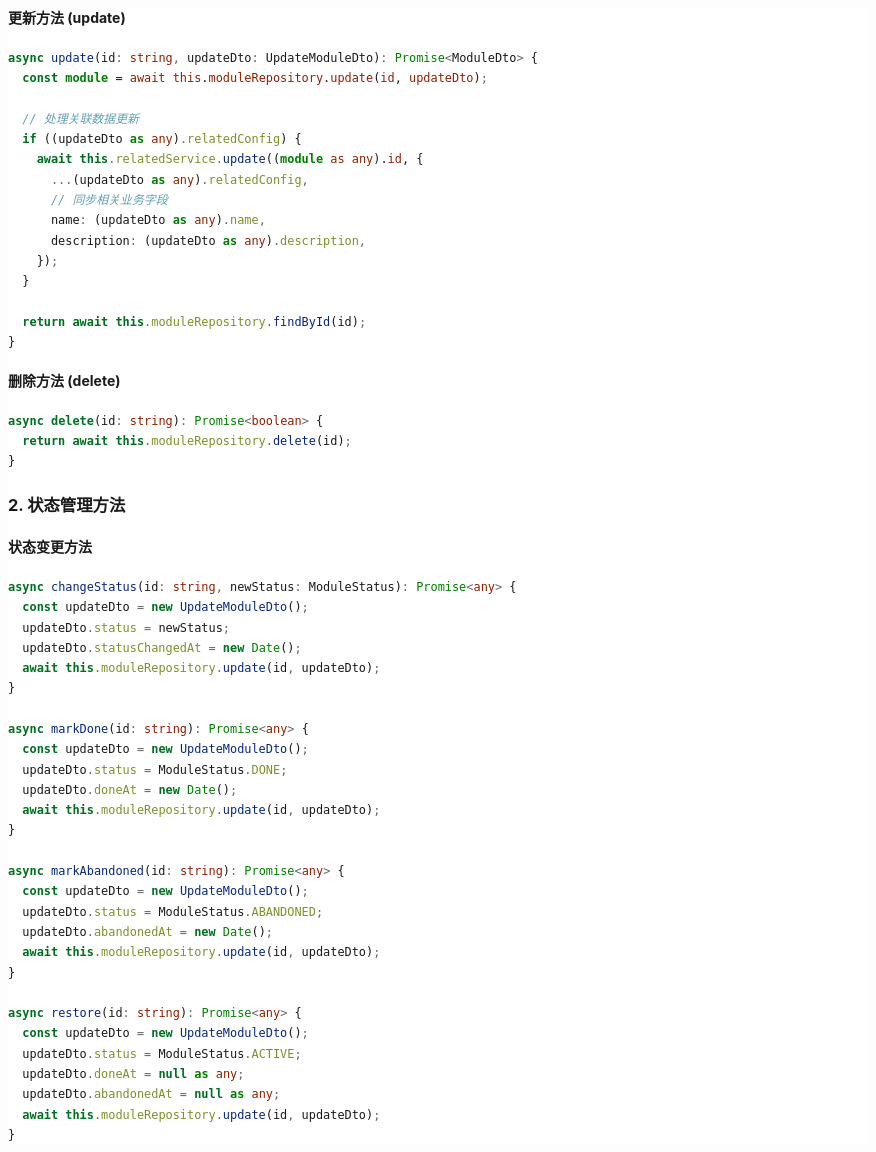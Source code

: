 #### 更新方法 (update)
```typescript
async update(id: string, updateDto: UpdateModuleDto): Promise<ModuleDto> {
  const module = await this.moduleRepository.update(id, updateDto);

  // 处理关联数据更新
  if ((updateDto as any).relatedConfig) {
    await this.relatedService.update((module as any).id, {
      ...(updateDto as any).relatedConfig,
      // 同步相关业务字段
      name: (updateDto as any).name,
      description: (updateDto as any).description,
    });
  }

  return await this.moduleRepository.findById(id);
}
```

#### 删除方法 (delete)
```typescript
async delete(id: string): Promise<boolean> {
  return await this.moduleRepository.delete(id);
}
```

### 2. 状态管理方法

#### 状态变更方法
```typescript
async changeStatus(id: string, newStatus: ModuleStatus): Promise<any> {
  const updateDto = new UpdateModuleDto();
  updateDto.status = newStatus;
  updateDto.statusChangedAt = new Date();
  await this.moduleRepository.update(id, updateDto);
}

async markDone(id: string): Promise<any> {
  const updateDto = new UpdateModuleDto();
  updateDto.status = ModuleStatus.DONE;
  updateDto.doneAt = new Date();
  await this.moduleRepository.update(id, updateDto);
}

async markAbandoned(id: string): Promise<any> {
  const updateDto = new UpdateModuleDto();
  updateDto.status = ModuleStatus.ABANDONED;
  updateDto.abandonedAt = new Date();
  await this.moduleRepository.update(id, updateDto);
}

async restore(id: string): Promise<any> {
  const updateDto = new UpdateModuleDto();
  updateDto.status = ModuleStatus.ACTIVE;
  updateDto.doneAt = null as any;
  updateDto.abandonedAt = null as any;
  await this.moduleRepository.update(id, updateDto);
}
```
